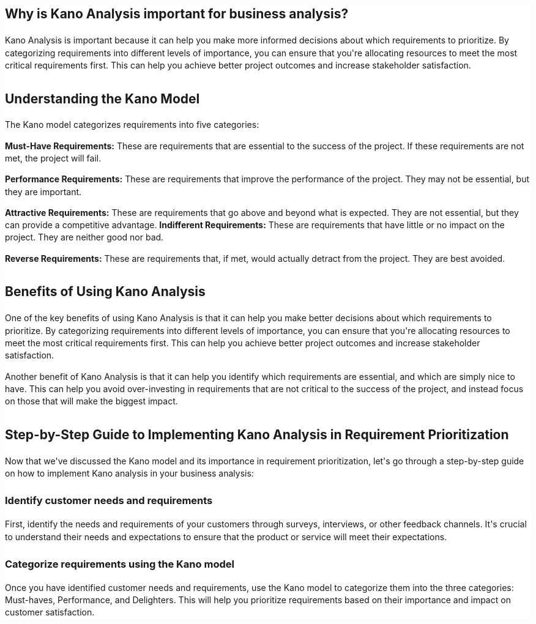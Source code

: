 ## Why is Kano Analysis important for business analysis?

Kano Analysis is important because it can help you make more informed decisions about which requirements to prioritize. By categorizing requirements into different levels of importance, you can ensure that you're allocating resources to meet the most critical requirements first. This can help you achieve better project outcomes and increase stakeholder satisfaction.

## Understanding the Kano Model

The Kano model categorizes requirements into five categories:

**Must-Have Requirements:** These are requirements that are essential to the success of the project. If these requirements are not met, the project will fail.

**Performance Requirements:** These are requirements that improve the performance of the project. They may not be essential, but they are important.

**Attractive Requirements:** These are requirements that go above and beyond what is expected. They are not essential, but they can provide a competitive advantage.
**Indifferent Requirements:** These are requirements that have little or no impact on the project. They are neither good nor bad.

**Reverse Requirements:** These are requirements that, if met, would actually detract from the project. They are best avoided.

## Benefits of Using Kano Analysis

One of the key benefits of using Kano Analysis is that it can help you make better decisions about which requirements to prioritize. By categorizing requirements into different levels of importance, you can ensure that you're allocating resources to meet the most critical requirements first. This can help you achieve better project outcomes and increase stakeholder satisfaction.

Another benefit of Kano Analysis is that it can help you identify which requirements are essential, and which are simply nice to have. This can help you avoid over-investing in requirements that are not critical to the success of the project, and instead focus on those that will make the biggest impact.

## Step-by-Step Guide to Implementing Kano Analysis in Requirement Prioritization

Now that we've discussed the Kano model and its importance in requirement prioritization, let's go through a step-by-step guide on how to implement Kano analysis in your business analysis:

### Identify customer needs and requirements

First, identify the needs and requirements of your customers through surveys, interviews, or other feedback channels. It's crucial to understand their needs and expectations to ensure that the product or service will meet their expectations.

### Categorize requirements using the Kano model

Once you have identified customer needs and requirements, use the Kano model to categorize them into the three categories: Must-haves, Performance, and Delighters. This will help you prioritize requirements based on their importance and impact on customer satisfaction.
